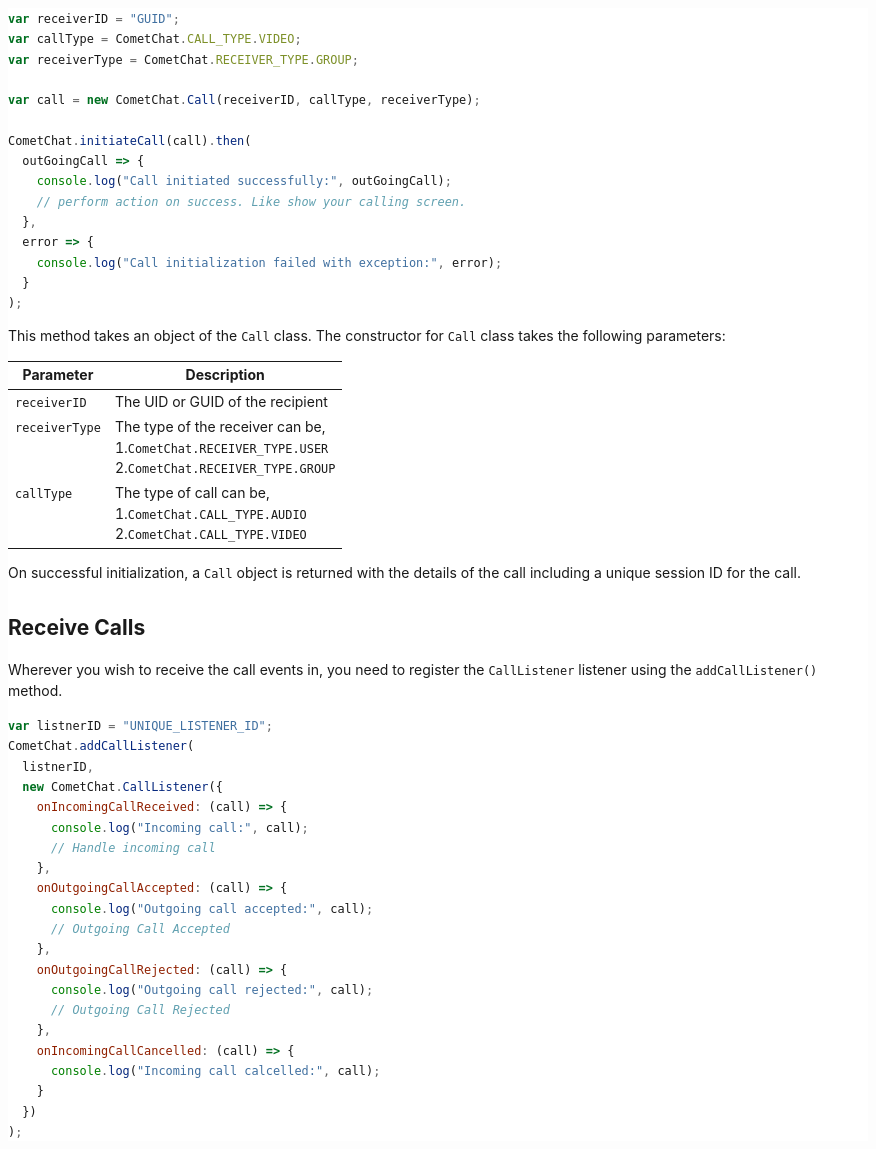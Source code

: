 ```javascript
var receiverID = "GUID";
var callType = CometChat.CALL_TYPE.VIDEO;
var receiverType = CometChat.RECEIVER_TYPE.GROUP;

var call = new CometChat.Call(receiverID, callType, receiverType);

CometChat.initiateCall(call).then(
  outGoingCall => {
    console.log("Call initiated successfully:", outGoingCall);
    // perform action on success. Like show your calling screen.
  },
  error => {
    console.log("Call initialization failed with exception:", error);
  }
);
```
</TabItem>
</Tabs>

This method takes an object of the `Call` class. The constructor for `Call` class takes the following parameters:

| Parameter | Description | 
| ---- | ---- | 
| `receiverID` | The UID or GUID of the recipient | 
| `receiverType` | The type of the receiver can be,<br/>1.`CometChat.RECEIVER_TYPE.USER`<br/>2.`CometChat.RECEIVER_TYPE.GROUP` | 
| `callType` | The type of call can be,<br/>1.`CometChat.CALL_TYPE.AUDIO`<br/>2.`CometChat.CALL_TYPE.VIDEO` | 


On successful initialization, a `Call` object is returned with the details of the call including a unique session ID for the call.

## Receive Calls

Wherever you wish to receive the call events in, you need to register the `CallListener` listener using the `addCallListener()` method.

<Tabs>
<TabItem value="1" label="Javascript">

```javascript
var listnerID = "UNIQUE_LISTENER_ID";
CometChat.addCallListener(
  listnerID,
  new CometChat.CallListener({
    onIncomingCallReceived: (call) => {
      console.log("Incoming call:", call);
      // Handle incoming call
    },
    onOutgoingCallAccepted: (call) => {
      console.log("Outgoing call accepted:", call);
      // Outgoing Call Accepted
    },
    onOutgoingCallRejected: (call) => {
      console.log("Outgoing call rejected:", call);
      // Outgoing Call Rejected
    },
    onIncomingCallCancelled: (call) => {
      console.log("Incoming call calcelled:", call);
    }
  })
);
```
</TabItem>